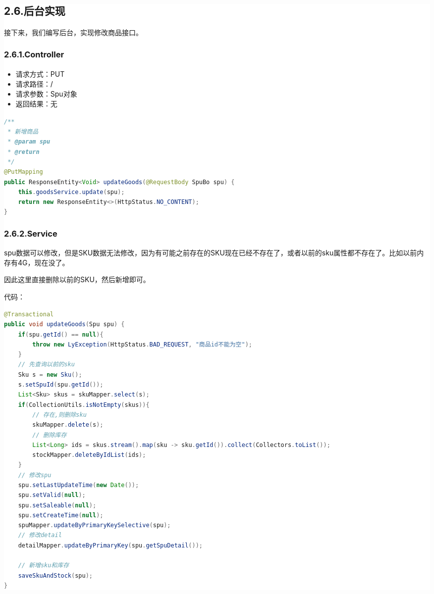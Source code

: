 ## 2.6.后台实现

接下来，我们编写后台，实现修改商品接口。

### 2.6.1.Controller

- 请求方式：PUT
- 请求路径：/
- 请求参数：Spu对象
- 返回结果：无

```java
/**
 * 新增商品
 * @param spu
 * @return
 */
@PutMapping
public ResponseEntity<Void> updateGoods(@RequestBody SpuBo spu) {
    this.goodsService.update(spu);
    return new ResponseEntity<>(HttpStatus.NO_CONTENT);
}
```



### 2.6.2.Service

spu数据可以修改，但是SKU数据无法修改，因为有可能之前存在的SKU现在已经不存在了，或者以前的sku属性都不存在了。比如以前内存有4G，现在没了。

因此这里直接删除以前的SKU，然后新增即可。

代码：

```java
@Transactional
public void updateGoods(Spu spu) {
    if(spu.getId() == null){
        throw new LyException(HttpStatus.BAD_REQUEST, "商品id不能为空");
    }
    // 先查询以前的sku
    Sku s = new Sku();
    s.setSpuId(spu.getId());
    List<Sku> skus = skuMapper.select(s);
    if(CollectionUtils.isNotEmpty(skus)){
        // 存在,则删除sku
        skuMapper.delete(s);
        // 删除库存
        List<Long> ids = skus.stream().map(sku -> sku.getId()).collect(Collectors.toList());
        stockMapper.deleteByIdList(ids);
    }
    // 修改spu
    spu.setLastUpdateTime(new Date());
    spu.setValid(null);
    spu.setSaleable(null);
    spu.setCreateTime(null);
    spuMapper.updateByPrimaryKeySelective(spu);
    // 修改detail
    detailMapper.updateByPrimaryKey(spu.getSpuDetail());

    // 新增sku和库存
    saveSkuAndStock(spu);
}
```
